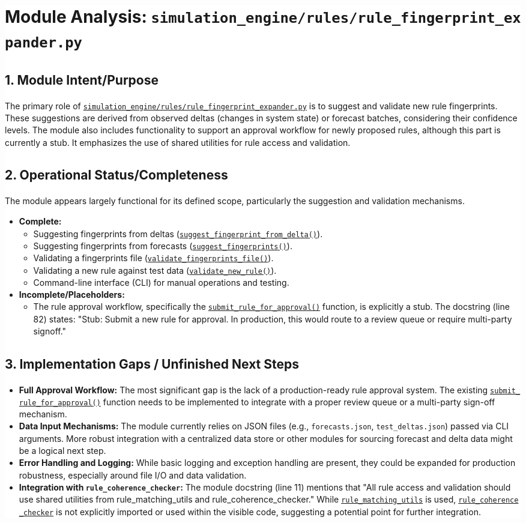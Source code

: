 # Module Analysis: `simulation_engine/rules/rule_fingerprint_expander.py`

## 1. Module Intent/Purpose

The primary role of [`simulation_engine/rules/rule_fingerprint_expander.py`](../../simulation_engine/rules/rule_fingerprint_expander.py) is to suggest and validate new rule fingerprints. These suggestions are derived from observed deltas (changes in system state) or forecast batches, considering their confidence levels. The module also includes functionality to support an approval workflow for newly proposed rules, although this part is currently a stub. It emphasizes the use of shared utilities for rule access and validation.

## 2. Operational Status/Completeness

The module appears largely functional for its defined scope, particularly the suggestion and validation mechanisms.
- **Complete:**
    - Suggesting fingerprints from deltas ([`suggest_fingerprint_from_delta()`](../../simulation_engine/rules/rule_fingerprint_expander.py:20)).
    - Suggesting fingerprints from forecasts ([`suggest_fingerprints()`](../../simulation_engine/rules/rule_fingerprint_expander.py:31)).
    - Validating a fingerprints file ([`validate_fingerprints_file()`](../../simulation_engine/rules/rule_fingerprint_expander.py:49)).
    - Validating a new rule against test data ([`validate_new_rule()`](../../simulation_engine/rules/rule_fingerprint_expander.py:61)).
    - Command-line interface (CLI) for manual operations and testing.
- **Incomplete/Placeholders:**
    - The rule approval workflow, specifically the [`submit_rule_for_approval()`](../../simulation_engine/rules/rule_fingerprint_expander.py:81) function, is explicitly a stub. The docstring (line 82) states: "Stub: Submit a new rule for approval. In production, this would route to a review queue or require multi-party signoff."

## 3. Implementation Gaps / Unfinished Next Steps

- **Full Approval Workflow:** The most significant gap is the lack of a production-ready rule approval system. The existing [`submit_rule_for_approval()`](../../simulation_engine/rules/rule_fingerprint_expander.py:81) function needs to be implemented to integrate with a proper review queue or a multi-party sign-off mechanism.
- **Data Input Mechanisms:** The module currently relies on JSON files (e.g., `forecasts.json`, `test_deltas.json`) passed via CLI arguments. More robust integration with a centralized data store or other modules for sourcing forecast and delta data might be a logical next step.
- **Error Handling and Logging:** While basic logging and exception handling are present, they could be expanded for production robustness, especially around file I/O and data validation.
- **Integration with `rule_coherence_checker`:** The module docstring (line 11) mentions that "All rule access and validation should use shared utilities from rule_matching_utils and rule_coherence_checker." While [`rule_matching_utils`](../../simulation_engine/rules/rule_matching_utils.py) is used, [`rule_coherence_checker`](../../simulation_engine/rules/rule_coherence_checker.py) is not explicitly imported or used within the visible code, suggesting a potential point for further integration.
